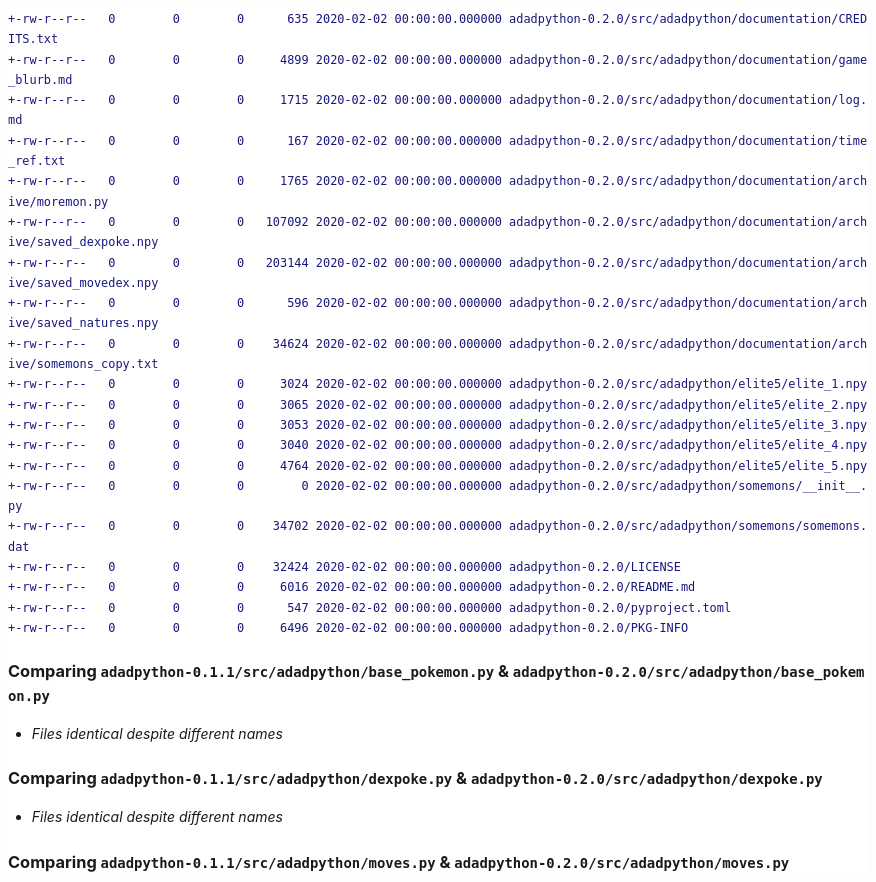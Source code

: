 ```diff
+-rw-r--r--   0        0        0      635 2020-02-02 00:00:00.000000 adadpython-0.2.0/src/adadpython/documentation/CREDITS.txt
+-rw-r--r--   0        0        0     4899 2020-02-02 00:00:00.000000 adadpython-0.2.0/src/adadpython/documentation/game_blurb.md
+-rw-r--r--   0        0        0     1715 2020-02-02 00:00:00.000000 adadpython-0.2.0/src/adadpython/documentation/log.md
+-rw-r--r--   0        0        0      167 2020-02-02 00:00:00.000000 adadpython-0.2.0/src/adadpython/documentation/time_ref.txt
+-rw-r--r--   0        0        0     1765 2020-02-02 00:00:00.000000 adadpython-0.2.0/src/adadpython/documentation/archive/moremon.py
+-rw-r--r--   0        0        0   107092 2020-02-02 00:00:00.000000 adadpython-0.2.0/src/adadpython/documentation/archive/saved_dexpoke.npy
+-rw-r--r--   0        0        0   203144 2020-02-02 00:00:00.000000 adadpython-0.2.0/src/adadpython/documentation/archive/saved_movedex.npy
+-rw-r--r--   0        0        0      596 2020-02-02 00:00:00.000000 adadpython-0.2.0/src/adadpython/documentation/archive/saved_natures.npy
+-rw-r--r--   0        0        0    34624 2020-02-02 00:00:00.000000 adadpython-0.2.0/src/adadpython/documentation/archive/somemons_copy.txt
+-rw-r--r--   0        0        0     3024 2020-02-02 00:00:00.000000 adadpython-0.2.0/src/adadpython/elite5/elite_1.npy
+-rw-r--r--   0        0        0     3065 2020-02-02 00:00:00.000000 adadpython-0.2.0/src/adadpython/elite5/elite_2.npy
+-rw-r--r--   0        0        0     3053 2020-02-02 00:00:00.000000 adadpython-0.2.0/src/adadpython/elite5/elite_3.npy
+-rw-r--r--   0        0        0     3040 2020-02-02 00:00:00.000000 adadpython-0.2.0/src/adadpython/elite5/elite_4.npy
+-rw-r--r--   0        0        0     4764 2020-02-02 00:00:00.000000 adadpython-0.2.0/src/adadpython/elite5/elite_5.npy
+-rw-r--r--   0        0        0        0 2020-02-02 00:00:00.000000 adadpython-0.2.0/src/adadpython/somemons/__init__.py
+-rw-r--r--   0        0        0    34702 2020-02-02 00:00:00.000000 adadpython-0.2.0/src/adadpython/somemons/somemons.dat
+-rw-r--r--   0        0        0    32424 2020-02-02 00:00:00.000000 adadpython-0.2.0/LICENSE
+-rw-r--r--   0        0        0     6016 2020-02-02 00:00:00.000000 adadpython-0.2.0/README.md
+-rw-r--r--   0        0        0      547 2020-02-02 00:00:00.000000 adadpython-0.2.0/pyproject.toml
+-rw-r--r--   0        0        0     6496 2020-02-02 00:00:00.000000 adadpython-0.2.0/PKG-INFO
```

### Comparing `adadpython-0.1.1/src/adadpython/base_pokemon.py` & `adadpython-0.2.0/src/adadpython/base_pokemon.py`

 * *Files identical despite different names*

### Comparing `adadpython-0.1.1/src/adadpython/dexpoke.py` & `adadpython-0.2.0/src/adadpython/dexpoke.py`

 * *Files identical despite different names*

### Comparing `adadpython-0.1.1/src/adadpython/moves.py` & `adadpython-0.2.0/src/adadpython/moves.py`

